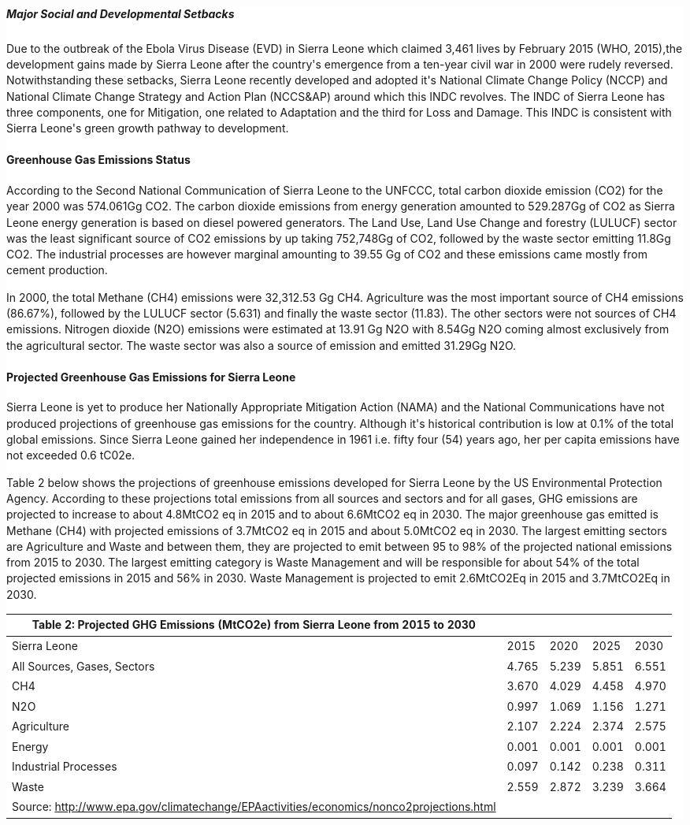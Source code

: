 ##### Major Social and Developmental Setbacks 
Due to the outbreak of the Ebola Virus Disease (EVD) in Sierra Leone which claimed 3,461 lives by February 2015 (WHO, 2015),the development gains made by Sierra Leone after the country's emergence from a ten-year civil war in 2000 were rudely reversed. Notwithstanding these setbacks, Sierra Leone recently developed and adopted it's National Climate Change Policy (NCCP) and National Climate Change Strategy and Action Plan (NCCS&AP) around which this INDC revolves. The INDC of Sierra Leone has three components, one for Mitigation, one related to Adaptation and the third for Loss and Damage. This INDC is consistent with Sierra Leone's green growth pathway to development.

#### Greenhouse Gas Emissions Status 
According to the Second National Communication of Sierra Leone to the UNFCCC, total carbon dioxide emission (CO2) for the year 2000 was 574.061Gg CO2. The carbon dioxide emissions from energy generation amounted to 529.287Gg of CO2 as Sierra Leone energy generation is based on diesel powered generators. The Land Use, Land Use Change and forestry (LULUCF) sector was the least significant source of CO2 emissions by up taking 752,748Gg of CO2, followed by the waste sector emitting 11.8Gg CO2. The industrial processes are however marginal amounting to 39.55 Gg of CO2 and these emissions came mostly from cement production.

In 2000, the total Methane (CH4) emissions were 32,312.53 Gg CH4. Agriculture was the most important source of CH4 emissions (86.67%), followed by the LULUCF sector (5.631) and finally the waste sector (11.83). The other sectors were not sources of CH4 emissions. Nitrogen dioxide (N2O) emissions were estimated at 13.91 Gg N2O with 8.54Gg N2O coming almost exclusively from the agricultural sector. The waste sector was also a source of emission and emitted 31.29Gg N2O.

#### Projected Greenhouse Gas Emissions for Sierra Leone 
Sierra Leone is yet to produce her Nationally Appropriate Mitigation Action (NAMA) and the National Communications have not produced projections of greenhouse gas emissions for the country. Although it's historical contribution is low at 0.1% of the total global emissions. Since Sierra Leone gained her independence in 1961 i.e. fifty four (54) years ago, her per capita emissions have not exceeded 0.6 tC02e.

Table 2 below shows the projections of greenhouse emissions developed for Sierra Leone by the US Environmental Protection Agency. According to these projections total emissions from all sources and sectors and for all gases, GHG emissions are projected to increase to about 4.8MtCO2 eq in 2015 and to about 6.6MtCO2 eq in 2030. The major greenhouse gas emitted is Methane (CH4) with projected emissions of 3.7MtCO2 eq in 2015 and about 5.0MtCO2 eq in 2030. The largest emitting sectors are Agriculture and Waste and between them, they are projected to emit between 95 to 98% of the projected national emissions from 2015 to 2030. The largest emitting category is Waste Management and will be responsible for about 54% of the total projected emissions in 2015 and 56% in 2030. Waste Management is projected to emit 2.6MtCO2Eq in 2015 and 3.7MtCO2Eq in 2030.

| Table 2: Projected GHG Emissions (MtCO2e) from Sierra Leone from 2015 to 2030           |       |       |       |       |
|-----------------------------------------------------------------------------------------|-------|-------|-------|-------|
| Sierra Leone                                                                            | 2015  | 2020  | 2025  | 2030  |
| All Sources, Gases, Sectors                                                             | 4.765 | 5.239 | 5.851 | 6.551 |
| CH4                                                                                     | 3.670 | 4.029 | 4.458 | 4.970 |
| N2O                                                                                     | 0.997 | 1.069 | 1.156 | 1.271 |
| Agriculture                                                                             | 2.107 | 2.224 | 2.374 | 2.575 |
| Energy                                                                                  | 0.001 | 0.001 | 0.001 | 0.001 |
| Industrial Processes                                                                    | 0.097 | 0.142 | 0.238 | 0.311 |
| Waste                                                                                   | 2.559 | 2.872 | 3.239 | 3.664 |
| Source: http://www.epa.gov/climatechange/EPAactivities/economics/nonco2projections.html |       |       |       |       |
